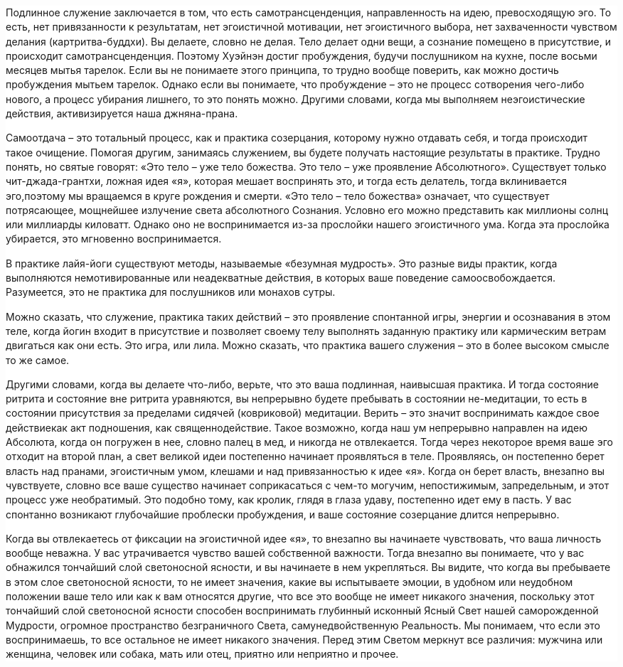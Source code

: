   
 Подлинное служение заключается в том, что есть самотрансценденция, направленность на идею, превосходящую эго. То есть, нет привязанности к результатам, нет эгоистичной мотивации, нет эгоистичного выбора, нет захваченности чувством делания (картритва-буддхи). Вы делаете, словно не делая. Тело делает одни вещи, а сознание помещено в присутствие, и происходит самотрансценденция. Поэтому Хуэйнэн достиг пробуждения, будучи послушником на кухне, после восьми месяцев мытья тарелок. Если вы не понимаете этого принципа, то трудно вообще поверить, как можно достичь пробуждения мытьем тарелок. Однако если вы понимаете, что пробуждение – это не процесс сотворения чего-либо нового, а процесс убирания лишнего, то это понять можно. Другими словами, когда мы выполняем неэгоистические действия, активизируется наша джняна-прана.

  
 Самоотдача – это тотальный процесс, как и практика созерцания, которому нужно отдавать себя, и тогда происходит такое очищение. Помогая другим, занимаясь служением, вы будете получать настоящие результаты в практике. Трудно понять, но святые говорят: «Это тело – уже тело божества. Это тело – уже проявление Абсолютного». Существует только чит-джада-грантхи, ложная идея «я», которая мешает воспринять это, и тогда есть делатель, тогда вклинивается эго,поэтому мы вращаемся в круге рождения и смерти. «Это тело – тело божества» означает, что существует потрясающее, мощнейшее излучение света абсолютного Сознания. Условно его можно представить как миллионы солнц или миллиарды киловатт. Однако оно не воспринимается из-за прослойки нашего эгоистичного ума. Когда эта прослойка убирается, это мгновенно воспринимается.

  
 В практике лайя-йоги существуют методы, называемые «безумная мудрость». Это разные виды практик, когда выполняются немотивированные или неадекватные действия, в которых ваше поведение самоосвобождается. Разумеется, это не практика для послушников или монахов сутры.

  
 Можно сказать, что служение, практика таких действий – это проявление спонтанной игры, энергии и осознавания в этом теле, когда йогин входит в присутствие и позволяет своему телу выполнять заданную практику или кармическим ветрам двигаться как они есть. Это игра, или лила. Можно сказать, что практика вашего служения – это в более высоком смысле то же самое.

  
 Другими словами, когда вы делаете что-либо, верьте, что это ваша подлинная, наивысшая практика. И тогда состояние ритрита и состояние вне ритрита уравняются, вы непрерывно будете пребывать в состоянии не-медитации, то есть в состоянии присутствия за пределами сидячей (ковриковой) медитации. Верить – это значит воспринимать каждое свое действиекак акт подношения, как священнодействие. Такое возможно, когда наш ум непрерывно направлен на идею Абсолюта, когда он погружен в нее, словно палец в мед, и никогда не отвлекается. Тогда через некоторое время ваше эго отходит на второй план, а свет великой идеи постепенно начинает проявляться в теле. Проявляясь, он постепенно берет власть над пранами, эгоистичным умом, клешами и над привязанностью к идее «я». Когда он берет власть, внезапно вы чувствуете, словно все ваше существо начинает соприкасаться с чем-то могучим, непостижимым, запредельным, и этот процесс уже необратимый. Это подобно тому, как кролик, глядя в глаза удаву, постепенно идет ему в пасть. У вас спонтанно возникают глубочайшие проблески пробуждения, и ваше состояние созерцание длится непрерывно.

  
 Когда вы отвлекаетесь от фиксации на эгоистичной идее «я», то внезапно вы начинаете чувствовать, что ваша личность вообще неважна. У вас утрачивается чувство вашей собственной важности. Тогда внезапно вы понимаете, что у вас обнажился тончайший слой светоносной ясности, и вы начинаете в нем укрепляться. Вы видите, что когда вы пребываете в этом слое светоносной ясности, то не имеет значения, какие вы испытываете эмоции, в удобном или неудобном положении ваше тело или как к вам относятся другие, что все это вообще не имеет никакого значения, поскольку этот тончайший слой светоносной ясности способен воспринимать глубинный исконный Ясный Свет нашей саморожденной Мудрости, огромное пространство безграничного Света, самунедвойственную Реальность. Мы понимаем, что если это воспринимаешь, то все остальное не имеет никакого значения. Перед этим Светом меркнут все различия: мужчина или женщина, человек или собака, мать или отец, приятно или неприятно и прочее.

